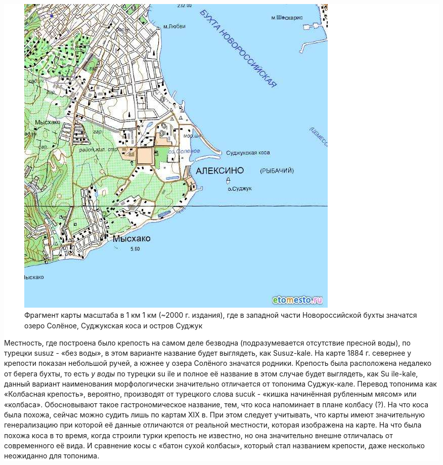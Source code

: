 </figure>

<figure>
	<img src="/img/toponymy/nvrsk/Fragment-2000-map.jpg" title="Фрагмент карты 2000 г." alt="Фрагмент карты 2000 г." width="600" height="600"/>
	<figcaption>Фрагмент карты масштаба в 1 км 1 км (~2000 г. издания), где в западной части Новороссийской бухты значатся озеро Солёное, Суджукская коса и остров Суджук</figcaption>
</figure>

Местность, где построена было крепость на самом деле безводна (подразумевается отсутствие пресной воды), по турецки susuz - «без воды», в этом варианте название будет выглядеть, как Susuz-kale. На карте 1884 г. севернее у крепости показан небольшой ручей, а южнее у озера Солёного значатся родники. Крепость была расположена недалеко от берега бухты, то есть _у воды_ по турецки su ile и полное её название в этом случае будет выглядеть, как Su ile-kale, данный вариант наименования морфологически значительно отличается от топонима Суджук-кале. Перевод топонима как «Колбасная крепость», вероятно, производят от турецкого слова sucuk - «кишка начинённая рубленным мясом» или «колбаса». Обосновывают такое гастрономическое название, тем, что коса напоминает в плане колбасу (?). На что коса была похожа, сейчас можно судить лишь по картам ХIX в. При этом следует учитывать, что карты имеют значительную генерализацию при которой её данные отличаются от реальной местности, которая изображена на карте. На что была похожа коса в то время, когда строили турки крепость не известно, но она значительно внешне отличалась от современного её вида. И сравнение косы с «батон сухой колбасы», который стал названием крепости, даже несколько неожиданно для топонима.
